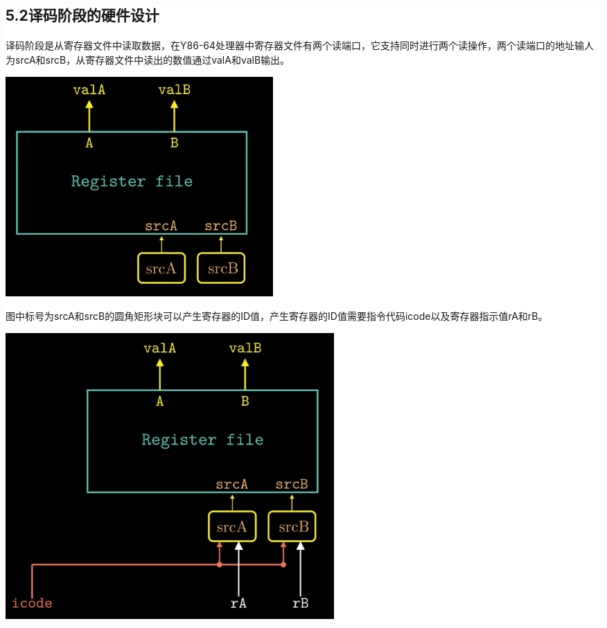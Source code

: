 ## 5.2译码阶段的硬件设计

译码阶段是从寄存器文件中读取数据，在Y86-64处理器中寄存器文件有两个读端口，它支持同时进行两个读操作，两个读端口的地址输人为srcA和srcB，从寄存器文件中读出的数值通过valA和valB输出。

<img src="第四章-处理器体系结构.assets/image-20220301072306888.png" alt="image-20220301072306888" style="zoom:80%;" /> 

图中标号为srcA和srcB的圆角矩形块可以产生寄存器的ID值，产生寄存器的ID值需要指令代码icode以及寄存器指示值rA和rB。

<img src="第四章-处理器体系结构.assets/image-20220301072359437.png" alt="image-20220301072359437" style="zoom:80%;" /> 
